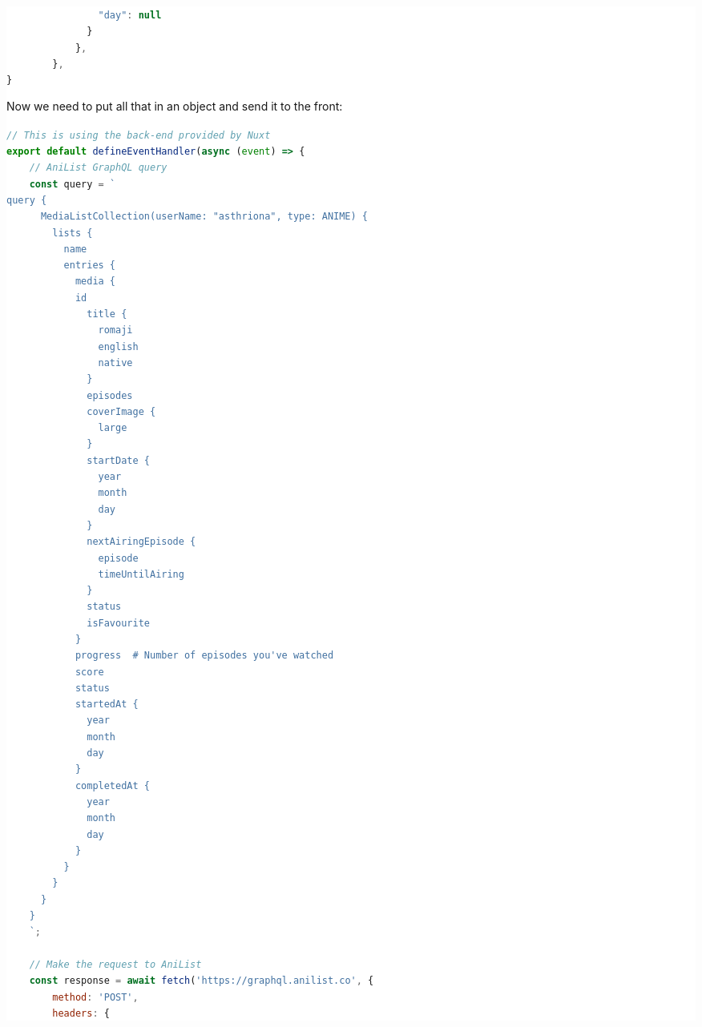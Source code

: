 ```js
                "day": null
              }
            },
        },
}
```
Now we need to put all that in an object and send it to the front:  
```javascript
// This is using the back-end provided by Nuxt
export default defineEventHandler(async (event) => {
    // AniList GraphQL query
    const query = `
query {
      MediaListCollection(userName: "asthriona", type: ANIME) {
        lists {
          name
          entries {
            media {
            id
              title {
                romaji
                english
                native
              }
              episodes
              coverImage {
                large
              }
              startDate {
                year
                month
                day
              }
              nextAiringEpisode {
                episode
                timeUntilAiring
              }
              status
              isFavourite
            }
            progress  # Number of episodes you've watched
            score
            status
            startedAt {
              year
              month
              day
            }
            completedAt {
              year
              month
              day
            }
          }
        }
      }
    }
    `;

    // Make the request to AniList
    const response = await fetch('https://graphql.anilist.co', {
        method: 'POST',
        headers: {
```